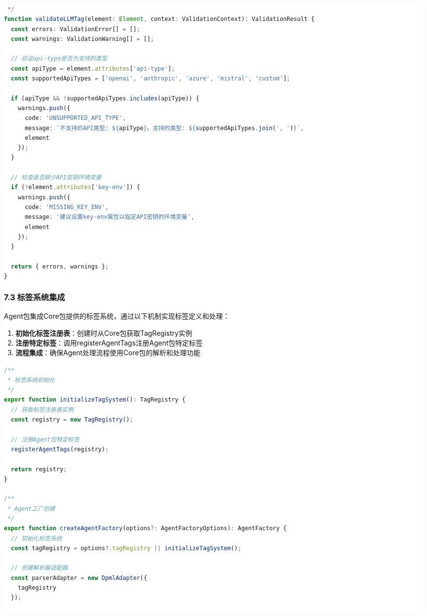 ```typescript
 */
function validateLLMTag(element: Element, context: ValidationContext): ValidationResult {
  const errors: ValidationError[] = [];
  const warnings: ValidationWarning[] = [];
  
  // 验证api-type是否为支持的类型
  const apiType = element.attributes['api-type'];
  const supportedApiTypes = ['openai', 'anthropic', 'azure', 'mistral', 'custom'];
  
  if (apiType && !supportedApiTypes.includes(apiType)) {
    warnings.push({
      code: 'UNSUPPORTED_API_TYPE',
      message: `不支持的API类型: ${apiType}。支持的类型: ${supportedApiTypes.join(', ')}`,
      element
    });
  }
  
  // 检查是否缺少API密钥环境变量
  if (!element.attributes['key-env']) {
    warnings.push({
      code: 'MISSING_KEY_ENV',
      message: '建议设置key-env属性以指定API密钥的环境变量',
      element
    });
  }
  
  return { errors, warnings };
}
```

### 7.3 标签系统集成

Agent包集成Core包提供的标签系统，通过以下机制实现标签定义和处理：

1. **初始化标签注册表**：创建时从Core包获取TagRegistry实例
2. **注册特定标签**：调用registerAgentTags注册Agent包特定标签
3. **流程集成**：确保Agent处理流程使用Core包的解析和处理功能

```typescript
/**
 * 标签系统初始化
 */
export function initializeTagSystem(): TagRegistry {
  // 获取标签注册表实例
  const registry = new TagRegistry();
  
  // 注册Agent包特定标签
  registerAgentTags(registry);
  
  return registry;
}

/**
 * Agent工厂创建
 */
export function createAgentFactory(options?: AgentFactoryOptions): AgentFactory {
  // 初始化标签系统
  const tagRegistry = options?.tagRegistry || initializeTagSystem();
  
  // 创建解析器适配器
  const parserAdapter = new DpmlAdapter({
    tagRegistry
  });
  
```